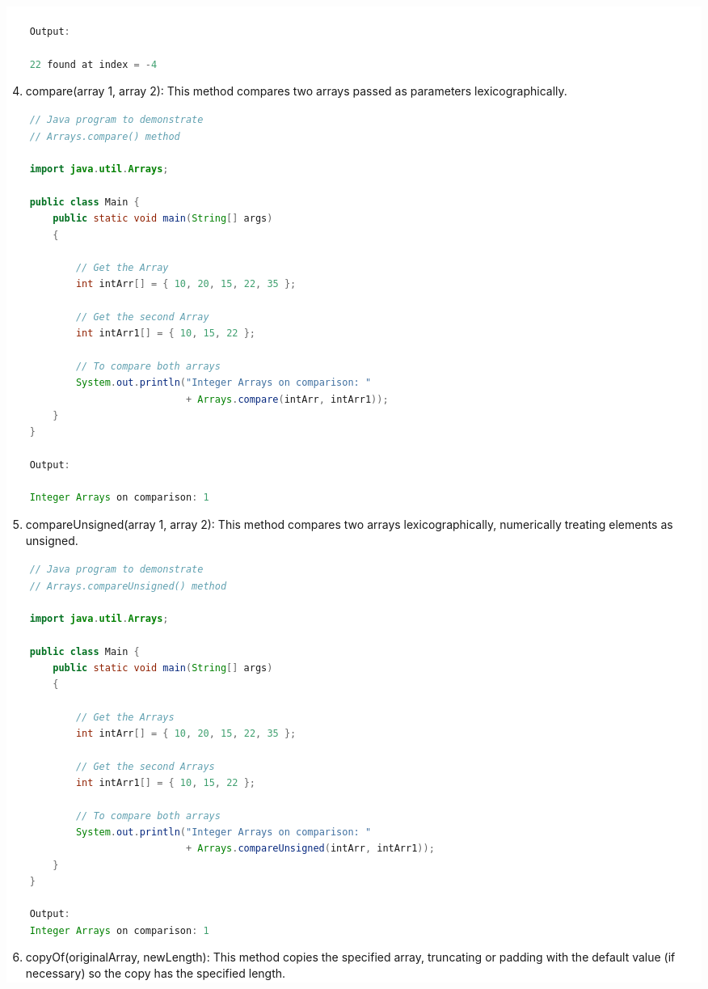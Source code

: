 ```java

    Output:

    22 found at index = -4
```
4. compare(array 1, array 2): This method compares two arrays passed as parameters lexicographically.
``` java
    // Java program to demonstrate 
    // Arrays.compare() method 
      
    import java.util.Arrays; 
      
    public class Main { 
        public static void main(String[] args) 
        { 
      
            // Get the Array 
            int intArr[] = { 10, 20, 15, 22, 35 }; 
      
            // Get the second Array 
            int intArr1[] = { 10, 15, 22 }; 
      
            // To compare both arrays 
            System.out.println("Integer Arrays on comparison: "
                               + Arrays.compare(intArr, intArr1)); 
        } 
    } 

    Output:

    Integer Arrays on comparison: 1
```

5. compareUnsigned(array 1, array 2): This method compares two arrays lexicographically, numerically treating elements as unsigned.
  
``` java
    // Java program to demonstrate 
    // Arrays.compareUnsigned() method 
      
    import java.util.Arrays; 
      
    public class Main { 
        public static void main(String[] args) 
        { 
      
            // Get the Arrays 
            int intArr[] = { 10, 20, 15, 22, 35 }; 
      
            // Get the second Arrays 
            int intArr1[] = { 10, 15, 22 }; 
      
            // To compare both arrays 
            System.out.println("Integer Arrays on comparison: "
                               + Arrays.compareUnsigned(intArr, intArr1)); 
        } 
    } 

    Output:
    Integer Arrays on comparison: 1
```
6. copyOf(originalArray, newLength): This method copies the specified array, truncating or padding with the default value (if necessary) so the copy has the specified length.
